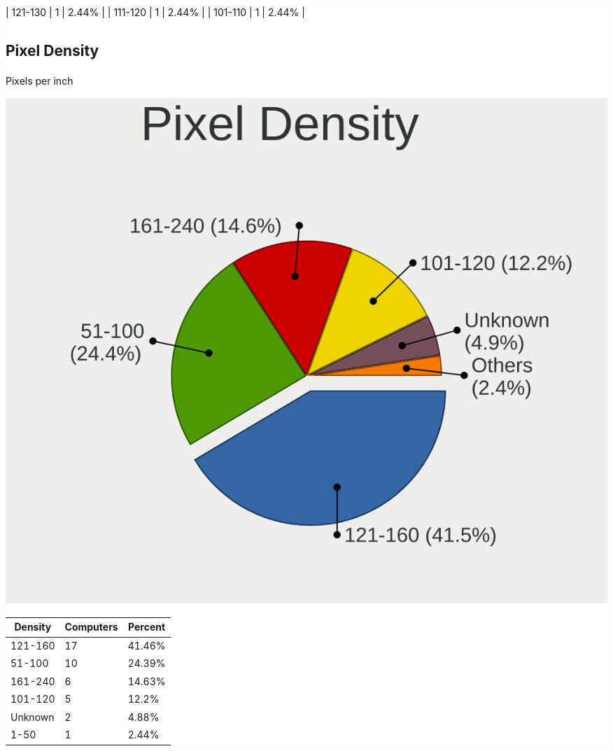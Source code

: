 | 121-130        | 1         | 2.44%   |
| 111-120        | 1         | 2.44%   |
| 101-110        | 1         | 2.44%   |

Pixel Density
-------------

Pixels per inch

![Pixel Density](./images/pie_chart_bsd/mon_density.svg)


| Density | Computers | Percent |
|---------|-----------|---------|
| 121-160 | 17        | 41.46%  |
| 51-100  | 10        | 24.39%  |
| 161-240 | 6         | 14.63%  |
| 101-120 | 5         | 12.2%   |
| Unknown | 2         | 4.88%   |
| 1-50    | 1         | 2.44%   |
